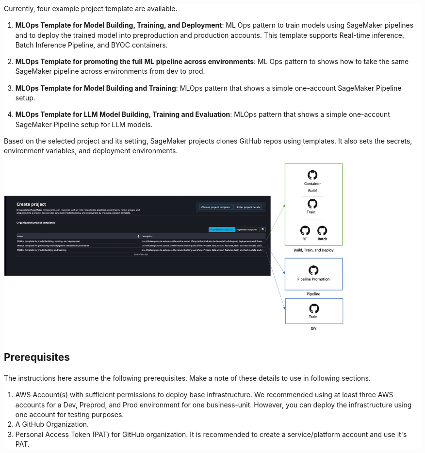 Currently, four example project template are available.

1. **MLOps Template for Model Building, Training, and Deployment**: ML Ops pattern to train models using SageMaker pipelines and to deploy the trained model into preproduction and production accounts. This template supports Real-time inference, Batch Inference Pipeline, and BYOC containers.

2. **MLOps Template for promoting the full ML pipeline across environments**: ML Ops pattern to shows how to take the same SageMaker pipeline across environments from dev to prod.

3. **MLOps Template for Model Building and Training**: MLOps pattern that shows a simple one-account SageMaker Pipeline setup.

4. **MLOps Template for LLM Model Building, Training and Evaluation**: MLOps pattern that shows a simple one-account SageMaker Pipeline setup for LLM models.

Based on the selected project and its setting, SageMaker projects clones GitHub repos using templates. It also sets the secrets, environment variables, and deployment environments.

<img src="./architecture/project-list.png" alt="drawing" width="700"/>

## Prerequisites

The instructions here assume the following prerequisites. Make a note of these details to use in following sections.

1. AWS Account(s) with sufficient permissions to deploy base infrastructure. We recommended using at least three AWS accounts for a Dev, Preprod, and Prod environment for one business-unit. However, you can deploy the infrastructure using one account for testing purposes.
2. A GitHub Organization.
3. Personal Access Token (PAT) for GitHub organization. It is recommended to create a service/platform account and use it's PAT.
